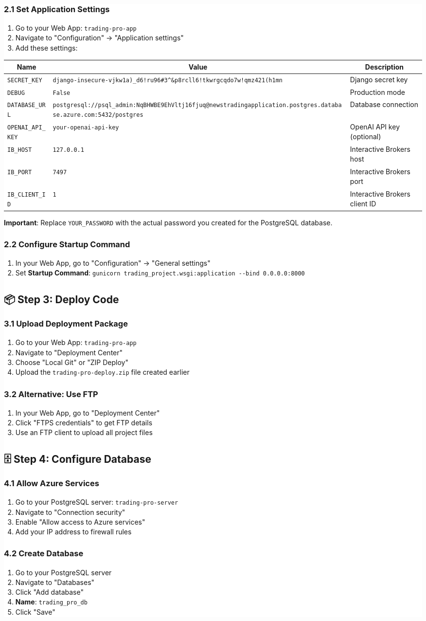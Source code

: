 ### 2.1 Set Application Settings
1. Go to your Web App: `trading-pro-app`
2. Navigate to "Configuration" → "Application settings"
3. Add these settings:

| Name | Value | Description |
|------|-------|-------------|
| `SECRET_KEY` | `django-insecure-vjkw1a)_d6!ru96#3^&p8rcll6!tkwrgcqdo7w!qmz421(h1mn` | Django secret key |
| `DEBUG` | `False` | Production mode |
| `DATABASE_URL` | `postgresql://psql_admin:NqBHWBE9EhVltj16fjuq@newstradingapplication.postgres.database.azure.com:5432/postgres` | Database connection |
| `OPENAI_API_KEY` | `your-openai-api-key` | OpenAI API key (optional) |
| `IB_HOST` | `127.0.0.1` | Interactive Brokers host |
| `IB_PORT` | `7497` | Interactive Brokers port |
| `IB_CLIENT_ID` | `1` | Interactive Brokers client ID |

**Important**: Replace `YOUR_PASSWORD` with the actual password you created for the PostgreSQL database.

### 2.2 Configure Startup Command
1. In your Web App, go to "Configuration" → "General settings"
2. Set **Startup Command**: `gunicorn trading_project.wsgi:application --bind 0.0.0.0:8000`

## 📦 Step 3: Deploy Code

### 3.1 Upload Deployment Package
1. Go to your Web App: `trading-pro-app`
2. Navigate to "Deployment Center"
3. Choose "Local Git" or "ZIP Deploy"
4. Upload the `trading-pro-deploy.zip` file created earlier

### 3.2 Alternative: Use FTP
1. In your Web App, go to "Deployment Center"
2. Click "FTPS credentials" to get FTP details
3. Use an FTP client to upload all project files

## 🗄️ Step 4: Configure Database

### 4.1 Allow Azure Services
1. Go to your PostgreSQL server: `trading-pro-server`
2. Navigate to "Connection security"
3. Enable "Allow access to Azure services"
4. Add your IP address to firewall rules

### 4.2 Create Database
1. Go to your PostgreSQL server
2. Navigate to "Databases"
3. Click "Add database"
4. **Name**: `trading_pro_db`
5. Click "Save"
